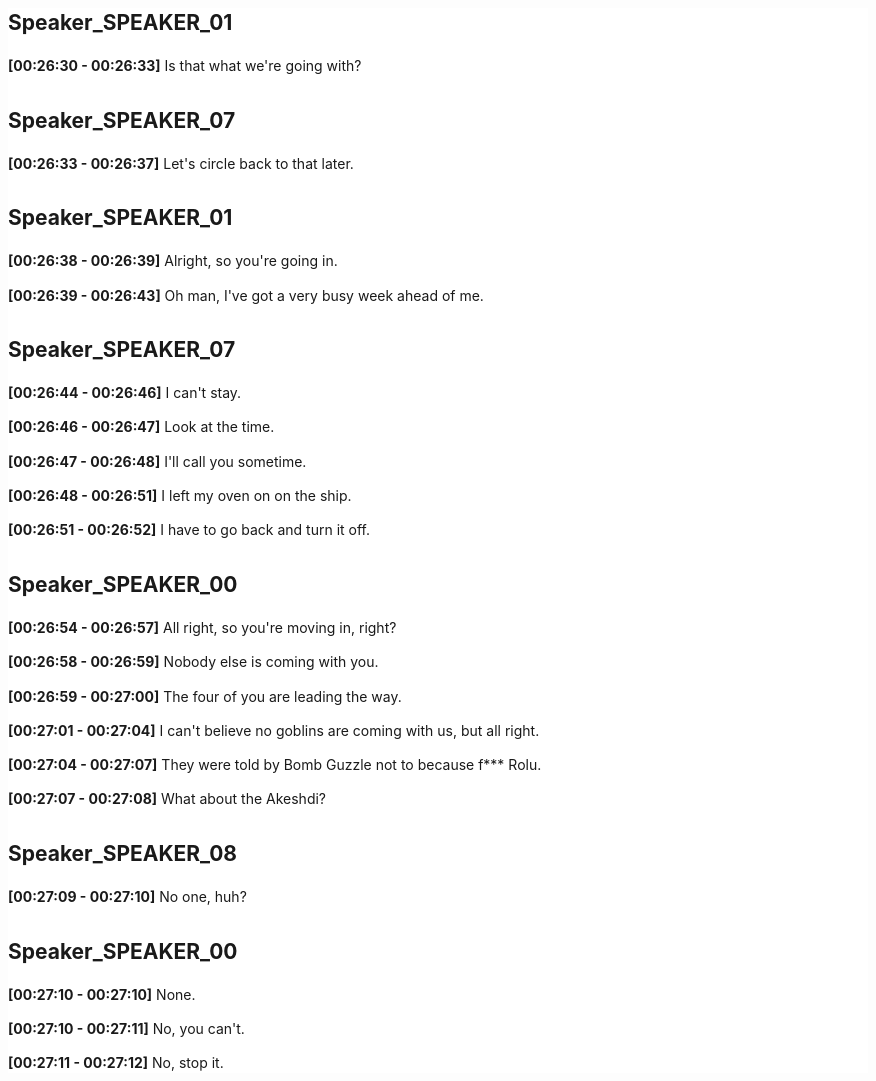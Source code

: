 ## Speaker_SPEAKER_01

**[00:26:30 - 00:26:33]** Is that what we're going with?


## Speaker_SPEAKER_07

**[00:26:33 - 00:26:37]** Let's circle back to that later.


## Speaker_SPEAKER_01

**[00:26:38 - 00:26:39]** Alright, so you're going in.

**[00:26:39 - 00:26:43]** Oh man, I've got a very busy week ahead of me.


## Speaker_SPEAKER_07

**[00:26:44 - 00:26:46]** I can't stay.

**[00:26:46 - 00:26:47]** Look at the time.

**[00:26:47 - 00:26:48]** I'll call you sometime.

**[00:26:48 - 00:26:51]** I left my oven on on the ship.

**[00:26:51 - 00:26:52]** I have to go back and turn it off.


## Speaker_SPEAKER_00

**[00:26:54 - 00:26:57]** All right, so you're moving in, right?

**[00:26:58 - 00:26:59]** Nobody else is coming with you.

**[00:26:59 - 00:27:00]** The four of you are leading the way.

**[00:27:01 - 00:27:04]** I can't believe no goblins are coming with us, but all right.

**[00:27:04 - 00:27:07]** They were told by Bomb Guzzle not to because f*** Rolu.

**[00:27:07 - 00:27:08]** What about the Akeshdi?


## Speaker_SPEAKER_08

**[00:27:09 - 00:27:10]** No one, huh?


## Speaker_SPEAKER_00

**[00:27:10 - 00:27:10]** None.

**[00:27:10 - 00:27:11]** No, you can't.

**[00:27:11 - 00:27:12]** No, stop it.
